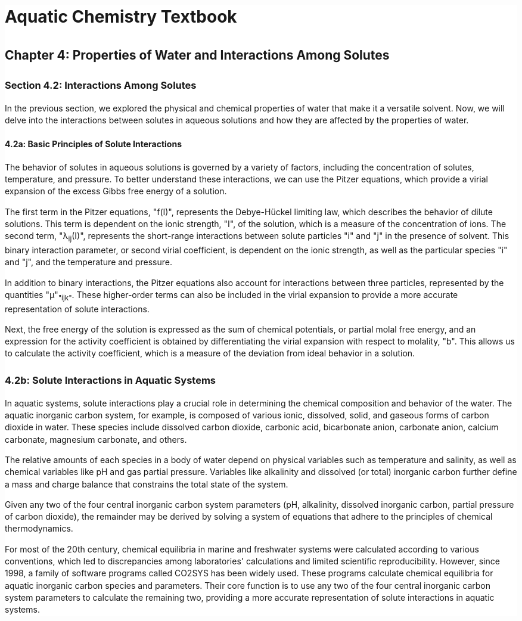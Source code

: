 
# Aquatic Chemistry Textbook

## Chapter 4: Properties of Water and Interactions Among Solutes

### Section 4.2: Interactions Among Solutes

In the previous section, we explored the physical and chemical properties of water that make it a versatile solvent. Now, we will delve into the interactions between solutes in aqueous solutions and how they are affected by the properties of water.

#### 4.2a: Basic Principles of Solute Interactions

The behavior of solutes in aqueous solutions is governed by a variety of factors, including the concentration of solutes, temperature, and pressure. To better understand these interactions, we can use the Pitzer equations, which provide a virial expansion of the excess Gibbs free energy of a solution.

The first term in the Pitzer equations, "f(I)", represents the Debye-Hückel limiting law, which describes the behavior of dilute solutions. This term is dependent on the ionic strength, "I", of the solution, which is a measure of the concentration of ions. The second term, "λ<sub>ij</sub>(I)", represents the short-range interactions between solute particles "i" and "j" in the presence of solvent. This binary interaction parameter, or second virial coefficient, is dependent on the ionic strength, as well as the particular species "i" and "j", and the temperature and pressure.

In addition to binary interactions, the Pitzer equations also account for interactions between three particles, represented by the quantities "μ"<sub>"ijk"</sub>. These higher-order terms can also be included in the virial expansion to provide a more accurate representation of solute interactions.

Next, the free energy of the solution is expressed as the sum of chemical potentials, or partial molal free energy, and an expression for the activity coefficient is obtained by differentiating the virial expansion with respect to molality, "b". This allows us to calculate the activity coefficient, which is a measure of the deviation from ideal behavior in a solution.

### 4.2b: Solute Interactions in Aquatic Systems

In aquatic systems, solute interactions play a crucial role in determining the chemical composition and behavior of the water. The aquatic inorganic carbon system, for example, is composed of various ionic, dissolved, solid, and gaseous forms of carbon dioxide in water. These species include dissolved carbon dioxide, carbonic acid, bicarbonate anion, carbonate anion, calcium carbonate, magnesium carbonate, and others.

The relative amounts of each species in a body of water depend on physical variables such as temperature and salinity, as well as chemical variables like pH and gas partial pressure. Variables like alkalinity and dissolved (or total) inorganic carbon further define a mass and charge balance that constrains the total state of the system.

Given any two of the four central inorganic carbon system parameters (pH, alkalinity, dissolved inorganic carbon, partial pressure of carbon dioxide), the remainder may be derived by solving a system of equations that adhere to the principles of chemical thermodynamics.

For most of the 20th century, chemical equilibria in marine and freshwater systems were calculated according to various conventions, which led to discrepancies among laboratories' calculations and limited scientific reproducibility. However, since 1998, a family of software programs called CO2SYS has been widely used. These programs calculate chemical equilibria for aquatic inorganic carbon species and parameters. Their core function is to use any two of the four central inorganic carbon system parameters to calculate the remaining two, providing a more accurate representation of solute interactions in aquatic systems.
